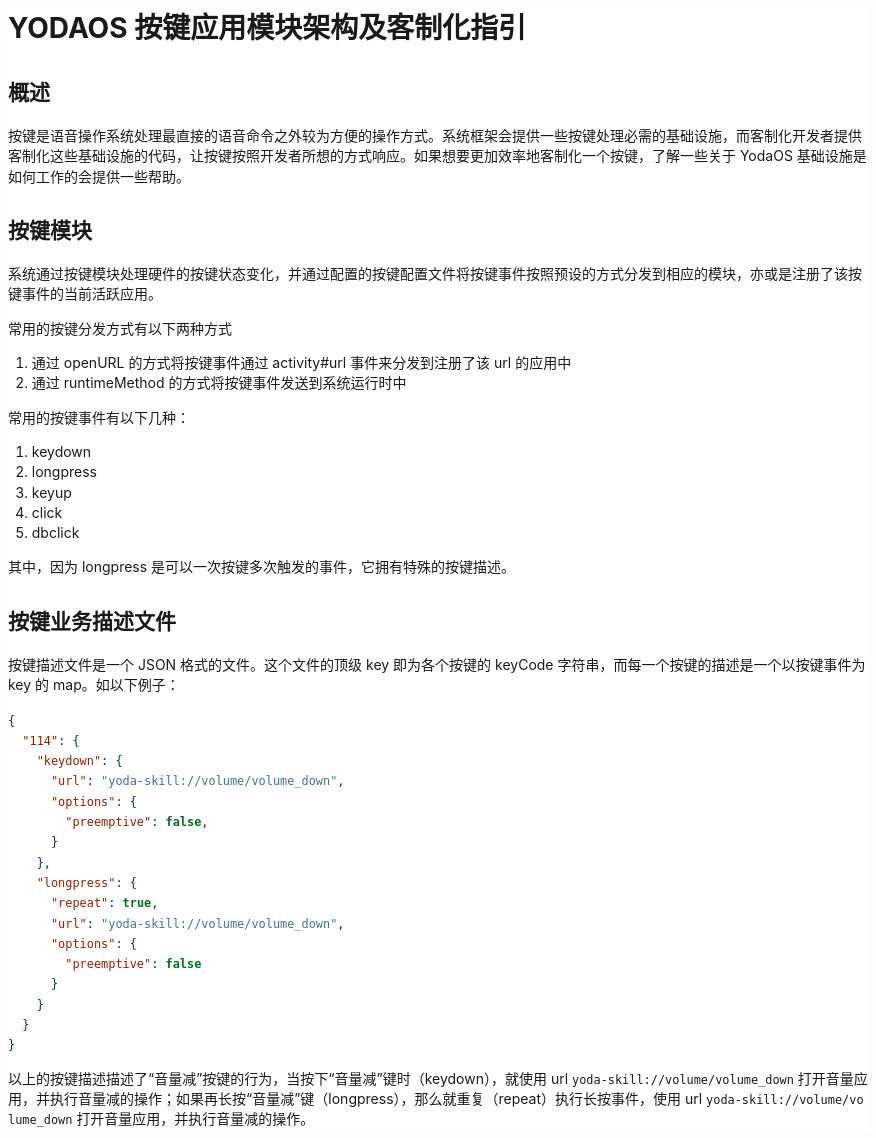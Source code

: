 # YODAOS 按键应用模块架构及客制化指引

## 概述

按键是语音操作系统处理最直接的语音命令之外较为方便的操作方式。系统框架会提供一些按键处理必需的基础设施，而客制化开发者提供客制化这些基础设施的代码，让按键按照开发者所想的方式响应。如果想要更加效率地客制化一个按键，了解一些关于 YodaOS 基础设施是如何工作的会提供一些帮助。

## 按键模块

系统通过按键模块处理硬件的按键状态变化，并通过配置的按键配置文件将按键事件按照预设的方式分发到相应的模块，亦或是注册了该按键事件的当前活跃应用。

常用的按键分发方式有以下两种方式

1. 通过 openURL 的方式将按键事件通过 activity#url 事件来分发到注册了该 url 的应用中
2. 通过 runtimeMethod 的方式将按键事件发送到系统运行时中

常用的按键事件有以下几种：

1. keydown
2. longpress
3. keyup
4. click
5. dbclick

其中，因为 longpress 是可以一次按键多次触发的事件，它拥有特殊的按键描述。

## 按键业务描述文件

按键描述文件是一个 JSON 格式的文件。这个文件的顶级 key 即为各个按键的 keyCode 字符串，而每一个按键的描述是一个以按键事件为 key 的 map。如以下例子：

```json
{
  "114": {
    "keydown": {
      "url": "yoda-skill://volume/volume_down",
      "options": {
        "preemptive": false,
      }
    },
    "longpress": {
      "repeat": true,
      "url": "yoda-skill://volume/volume_down",
      "options": {
        "preemptive": false
      }
    }
  }
}
```

以上的按键描述描述了“音量减”按键的行为，当按下“音量减”键时（keydown），就使用 url `yoda-skill://volume/volume_down` 打开音量应用，并执行音量减的操作；如果再长按“音量减”键（longpress），那么就重复（repeat）执行长按事件，使用 url `yoda-skill://volume/volume_down` 打开音量应用，并执行音量减的操作。
